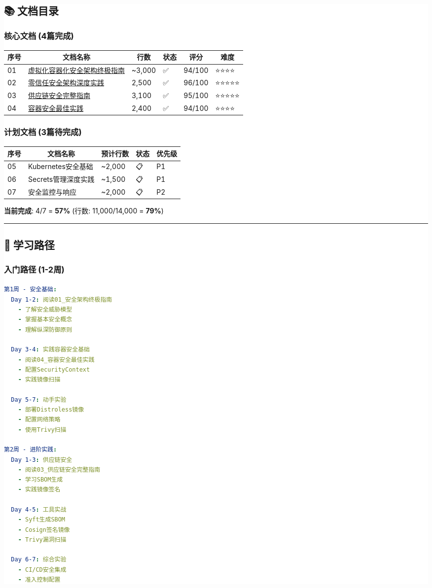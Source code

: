 ## 📚 文档目录

### 核心文档 (4篇完成)

| 序号 | 文档名称 | 行数 | 状态 | 评分 | 难度 |
|------|---------|------|------|------|------|
| 01 | [虚拟化容器化安全架构终极指南](./01_虚拟化容器化安全架构终极指南.md) | ~3,000 | ✅ | 94/100 | ⭐⭐⭐⭐ |
| 02 | [零信任安全架构深度实践](./02_零信任安全架构深度实践.md) | 2,500 | ✅ | 96/100 | ⭐⭐⭐⭐⭐ |
| 03 | [供应链安全完整指南](./03_供应链安全完整指南.md) | 3,100 | ✅ | 95/100 | ⭐⭐⭐⭐⭐ |
| 04 | [容器安全最佳实践](./04_容器安全最佳实践.md) | 2,400 | ✅ | 94/100 | ⭐⭐⭐⭐ |

### 计划文档 (3篇待完成)

| 序号 | 文档名称 | 预计行数 | 状态 | 优先级 |
|------|---------|----------|------|--------|
| 05 | Kubernetes安全基础 | ~2,000 | 📋 | P1 |
| 06 | Secrets管理深度实践 | ~1,500 | 📋 | P1 |
| 07 | 安全监控与响应 | ~2,000 | 📋 | P2 |

**当前完成**: 4/7 = **57%** (行数: 11,000/14,000 = **79%**)

---

## 🎯 学习路径

### 入门路径 (1-2周)

```yaml
第1周 - 安全基础:
  Day 1-2: 阅读01_安全架构终极指南
    - 了解安全威胁模型
    - 掌握基本安全概念
    - 理解纵深防御原则
  
  Day 3-4: 实践容器安全基础
    - 阅读04_容器安全最佳实践
    - 配置SecurityContext
    - 实践镜像扫描
  
  Day 5-7: 动手实验
    - 部署Distroless镜像
    - 配置网络策略
    - 使用Trivy扫描

第2周 - 进阶实践:
  Day 1-3: 供应链安全
    - 阅读03_供应链安全完整指南
    - 学习SBOM生成
    - 实践镜像签名
  
  Day 4-5: 工具实战
    - Syft生成SBOM
    - Cosign签名镜像
    - Trivy漏洞扫描
  
  Day 6-7: 综合实验
    - CI/CD安全集成
    - 准入控制配置
```